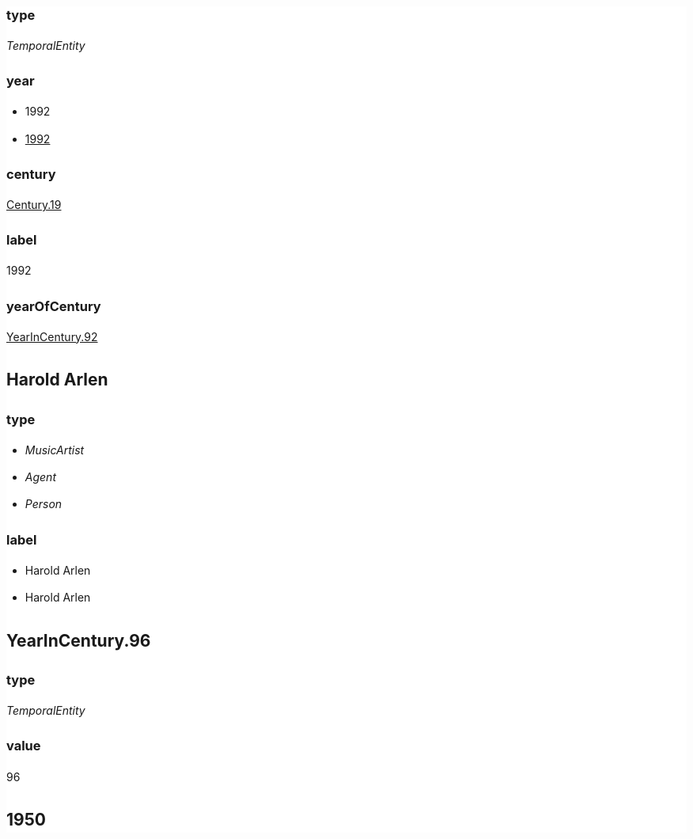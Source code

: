 ### type


*TemporalEntity*

### year

 - 1992

 - [1992](#1992)

### century


[Century.19](#Century.19)

### label


1992

### yearOfCentury


[YearInCentury.92](#YearInCentury.92)

## Harold Arlen

### type

 - *MusicArtist*

 - *Agent*

 - *Person*

### label

 - Harold Arlen

 - Harold Arlen

## YearInCentury.96

### type


*TemporalEntity*

### value


96

## 1950

